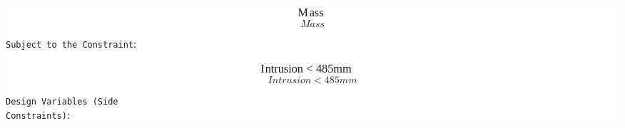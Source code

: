 <span class="mathjax"><span class="MathJax_Preview" style="color: inherit;"></span><div class="MathJax_Display" style="text-align: center;"><span class="MathJax" id="MathJax-Element-1-Frame" tabindex="0" data-mathml="<math xmlns=&quot;http://www.w3.org/1998/Math/MathML&quot; display=&quot;block&quot;><mi>M</mi><mi>a</mi><mi>s</mi><mi>s</mi></math>" role="presentation" style="text-align: center; position: relative;"><nobr aria-hidden="true"><span class="math" id="MathJax-Span-1" style="width: 2.966em; display: inline-block;"><span style="display: inline-block; position: relative; width: 2.535em; height: 0px; font-size: 116%;"><span style="position: absolute; clip: rect(1.511em, 1002.48em, 2.535em, -999.997em); top: -2.368em; left: 0em;"><span class="mrow" id="MathJax-Span-2"><span class="mi" id="MathJax-Span-3" style="font-family: MathJax_Math-italic;">M<span style="display: inline-block; overflow: hidden; height: 1px; width: 0.11em;"></span></span><span class="mi" id="MathJax-Span-4" style="font-family: MathJax_Math-italic;">a</span><span class="mi" id="MathJax-Span-5" style="font-family: MathJax_Math-italic;">s</span><span class="mi" id="MathJax-Span-6" style="font-family: MathJax_Math-italic;">s</span></span><span style="display: inline-block; width: 0px; height: 2.373em;"></span></span></span><span style="display: inline-block; overflow: hidden; vertical-align: -0.059em; border-left: 0px solid; width: 0px; height: 0.941em;"></span></span></nobr><span class="MJX_Assistive_MathML MJX_Assistive_MathML_Block" role="presentation"><math xmlns="http://www.w3.org/1998/Math/MathML" display="block"><mi>M</mi><mi>a</mi><mi>s</mi><mi>s</mi></math></span></span></div><script type="math/tex; mode=display" id="MathJax-Element-1">
Mass
</script></span></p><p><code>Subject to the Constraint</code>:<br>
<span class="mathjax"><span class="MathJax_Preview" style="color: inherit;"></span><div class="MathJax_Display" style="text-align: center;"><span class="MathJax" id="MathJax-Element-2-Frame" tabindex="0" data-mathml="<math xmlns=&quot;http://www.w3.org/1998/Math/MathML&quot; display=&quot;block&quot;><mi>I</mi><mi>n</mi><mi>t</mi><mi>r</mi><mi>u</mi><mi>s</mi><mi>i</mi><mi>o</mi><mi>n</mi><mo>&amp;lt;</mo><mn>485</mn><mi>m</mi><mi>m</mi></math>" role="presentation" style="text-align: center; position: relative;"><nobr aria-hidden="true"><span class="math" id="MathJax-Span-7" style="width: 10.401em; display: inline-block;"><span style="display: inline-block; position: relative; width: 8.947em; height: 0px; font-size: 116%;"><span style="position: absolute; clip: rect(1.511em, 1008.95em, 2.589em, -999.997em); top: -2.368em; left: 0em;"><span class="mrow" id="MathJax-Span-8"><span class="mi" id="MathJax-Span-9" style="font-family: MathJax_Math-italic;">I<span style="display: inline-block; overflow: hidden; height: 1px; width: 0.057em;"></span></span><span class="mi" id="MathJax-Span-10" style="font-family: MathJax_Math-italic;">n</span><span class="mi" id="MathJax-Span-11" style="font-family: MathJax_Math-italic;">t</span><span class="mi" id="MathJax-Span-12" style="font-family: MathJax_Math-italic;">r</span><span class="mi" id="MathJax-Span-13" style="font-family: MathJax_Math-italic;">u</span><span class="mi" id="MathJax-Span-14" style="font-family: MathJax_Math-italic;">s</span><span class="mi" id="MathJax-Span-15" style="font-family: MathJax_Math-italic;">i</span><span class="mi" id="MathJax-Span-16" style="font-family: MathJax_Math-italic;">o</span><span class="mi" id="MathJax-Span-17" style="font-family: MathJax_Math-italic;">n</span><span class="mo" id="MathJax-Span-18" style="font-family: MathJax_Main; padding-left: 0.272em;">&lt;</span><span class="mn" id="MathJax-Span-19" style="font-family: MathJax_Main; padding-left: 0.272em;">485</span><span class="mi" id="MathJax-Span-20" style="font-family: MathJax_Math-italic;">m</span><span class="mi" id="MathJax-Span-21" style="font-family: MathJax_Math-italic;">m</span></span><span style="display: inline-block; width: 0px; height: 2.373em;"></span></span></span><span style="display: inline-block; overflow: hidden; vertical-align: -0.122em; border-left: 0px solid; width: 0px; height: 0.941em;"></span></span></nobr><span class="MJX_Assistive_MathML MJX_Assistive_MathML_Block" role="presentation"><math xmlns="http://www.w3.org/1998/Math/MathML" display="block"><mi>I</mi><mi>n</mi><mi>t</mi><mi>r</mi><mi>u</mi><mi>s</mi><mi>i</mi><mi>o</mi><mi>n</mi><mo>&lt;</mo><mn>485</mn><mi>m</mi><mi>m</mi></math></span></span></div><script type="math/tex; mode=display" id="MathJax-Element-2">
Intrusion < 485mm
</script></span></p><p><code>Design Variables (Side Constraints)</code>:<br>